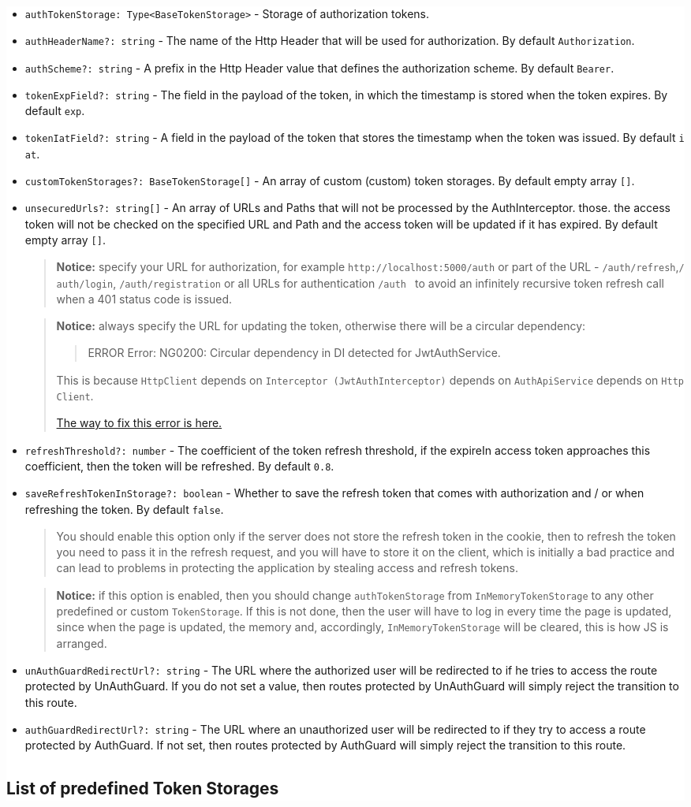 - `authTokenStorage: Type<BaseTokenStorage>` - Storage of authorization tokens.

- `authHeaderName?: string` - The name of the Http Header that will be used for authorization. By default `Authorization`.

- `authScheme?: string` - A prefix in the Http Header value that defines the authorization scheme. By default `Bearer`.

- `tokenExpField?: string` - The field in the payload of the token, in which the timestamp is stored when the token expires. By default `exp`.

- `tokenIatField?: string` - A field in the payload of the token that stores the timestamp when the token was issued. By default `iat`.

- `customTokenStorages?: BaseTokenStorage[]` - An array of custom (custom) token storages. By default empty array `[]`.

- `unsecuredUrls?: string[]` - An array of URLs and Paths that will not be processed by the AuthInterceptor. those. the access token will not be checked on the specified URL and Path and the access token will be updated if it has expired. By default empty array `[]`.
  > **Notice:** specify your URL for authorization, for example `http://localhost:5000/auth` or part of the URL - `/auth/refresh`,`/auth/login`, `/auth/registration` or all URLs for authentication `/auth ` to avoid an infinitely recursive token refresh call when a 401 status code is issued.

  > **Notice:** always specify the URL for updating the token, otherwise there will be a circular dependency:
  >> ERROR Error: NG0200: Circular dependency in DI detected for JwtAuthService.
  >
  > This is because `HttpClient` depends on `Interceptor (JwtAuthInterceptor)` depends on `AuthApiService` depends on `HttpClient`.
  > 
  > [The way to fix this error is here.](#troubleshooting)

- `refreshThreshold?: number` - The coefficient of the token refresh threshold, if the expireIn access token approaches this coefficient, then the token will be refreshed. By default `0.8`.

- `saveRefreshTokenInStorage?: boolean` - Whether to save the refresh token that comes with authorization and / or when refreshing the token. By default `false`.
  > You should enable this option only if the server does not store the refresh token in the cookie, then to refresh the token you need to pass it in the refresh request, and you will have to store it on the client, which is initially a bad practice and can lead to problems in protecting the application by stealing access and refresh tokens.

  > **Notice:** if this option is enabled, then you should change `authTokenStorage` from `InMemoryTokenStorage` to any other predefined or custom `TokenStorage`. If this is not done, then the user will have to log in every time the page is updated, since when the page is updated, the memory and, accordingly, `InMemoryTokenStorage` will be cleared, this is how JS is arranged.

- `unAuthGuardRedirectUrl?: string` - The URL where the authorized user will be redirected to if he tries to access the route protected by UnAuthGuard. If you do not set a value, then routes protected by UnAuthGuard will simply reject the transition to this route.

- `authGuardRedirectUrl?: string` - The URL where an unauthorized user will be redirected to if they try to access a route protected by AuthGuard. If not set, then routes protected by AuthGuard will simply reject the transition to this route.

## List of predefined Token Storages
